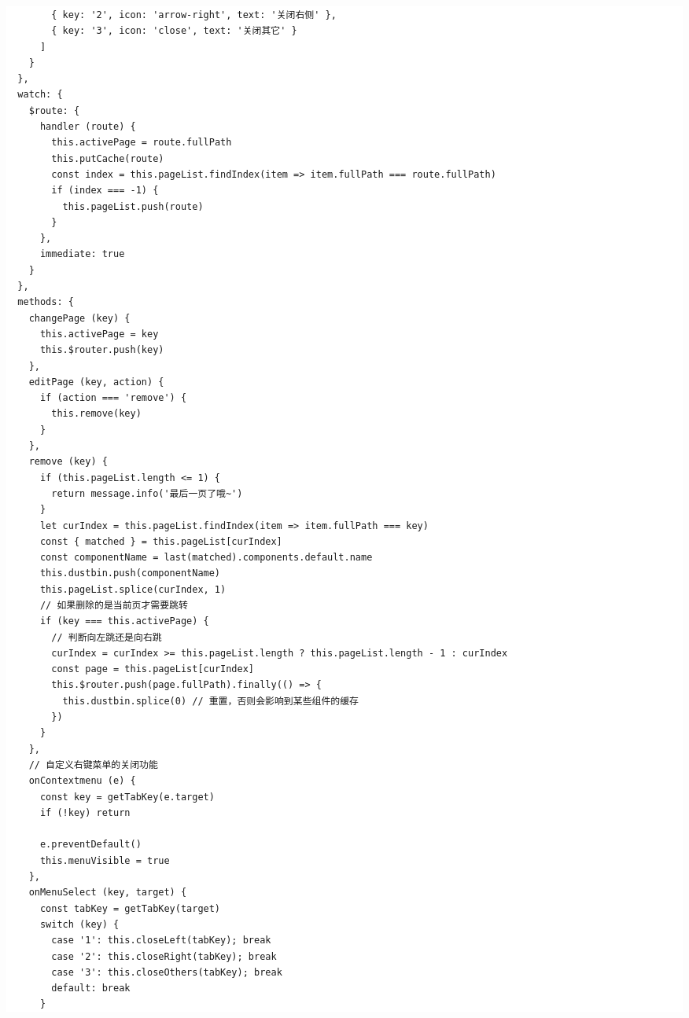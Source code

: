 ```vue
        { key: '2', icon: 'arrow-right', text: '关闭右侧' },
        { key: '3', icon: 'close', text: '关闭其它' }
      ]
    }
  },
  watch: {
    $route: {
      handler (route) {
        this.activePage = route.fullPath
        this.putCache(route)
        const index = this.pageList.findIndex(item => item.fullPath === route.fullPath)
        if (index === -1) {
          this.pageList.push(route)
        }
      },
      immediate: true
    }
  },
  methods: {
    changePage (key) {
      this.activePage = key
      this.$router.push(key)
    },
    editPage (key, action) {
      if (action === 'remove') {
        this.remove(key)
      }
    },
    remove (key) {
      if (this.pageList.length <= 1) {
        return message.info('最后一页了哦~')
      }
      let curIndex = this.pageList.findIndex(item => item.fullPath === key)
      const { matched } = this.pageList[curIndex]
      const componentName = last(matched).components.default.name
      this.dustbin.push(componentName)
      this.pageList.splice(curIndex, 1)
      // 如果删除的是当前页才需要跳转
      if (key === this.activePage) {
        // 判断向左跳还是向右跳
        curIndex = curIndex >= this.pageList.length ? this.pageList.length - 1 : curIndex
        const page = this.pageList[curIndex]
        this.$router.push(page.fullPath).finally(() => {
          this.dustbin.splice(0) // 重置，否则会影响到某些组件的缓存
        })
      }
    },
    // 自定义右键菜单的关闭功能
    onContextmenu (e) {
      const key = getTabKey(e.target)
      if (!key) return

      e.preventDefault()
      this.menuVisible = true
    },
    onMenuSelect (key, target) {
      const tabKey = getTabKey(target)
      switch (key) {
        case '1': this.closeLeft(tabKey); break
        case '2': this.closeRight(tabKey); break
        case '3': this.closeOthers(tabKey); break
        default: break
      }
```